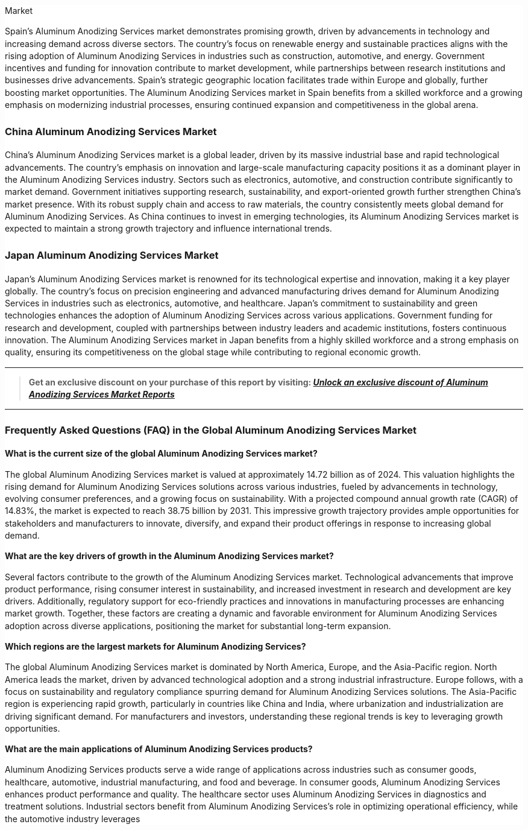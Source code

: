 Market</h3><p>Spain&rsquo;s Aluminum Anodizing Services market demonstrates promising growth, driven by advancements in technology and increasing demand across diverse sectors. The country&rsquo;s focus on renewable energy and sustainable practices aligns with the rising adoption of Aluminum Anodizing Services in industries such as construction, automotive, and energy. Government incentives and funding for innovation contribute to market development, while partnerships between research institutions and businesses drive advancements. Spain&rsquo;s strategic geographic location facilitates trade within Europe and globally, further boosting market opportunities. The Aluminum Anodizing Services market in Spain benefits from a skilled workforce and a growing emphasis on modernizing industrial processes, ensuring continued expansion and competitiveness in the global arena.</p><h3>China Aluminum Anodizing Services Market</h3><p>China&rsquo;s Aluminum Anodizing Services market is a global leader, driven by its massive industrial base and rapid technological advancements. The country&rsquo;s emphasis on innovation and large-scale manufacturing capacity positions it as a dominant player in the Aluminum Anodizing Services industry. Sectors such as electronics, automotive, and construction contribute significantly to market demand. Government initiatives supporting research, sustainability, and export-oriented growth further strengthen China&rsquo;s market presence. With its robust supply chain and access to raw materials, the country consistently meets global demand for Aluminum Anodizing Services. As China continues to invest in emerging technologies, its Aluminum Anodizing Services market is expected to maintain a strong growth trajectory and influence international trends.</p><h3>Japan Aluminum Anodizing Services Market</h3><p>Japan&rsquo;s Aluminum Anodizing Services market is renowned for its technological expertise and innovation, making it a key player globally. The country&rsquo;s focus on precision engineering and advanced manufacturing drives demand for Aluminum Anodizing Services in industries such as electronics, automotive, and healthcare. Japan&rsquo;s commitment to sustainability and green technologies enhances the adoption of Aluminum Anodizing Services across various applications. Government funding for research and development, coupled with partnerships between industry leaders and academic institutions, fosters continuous innovation. The Aluminum Anodizing Services market in Japan benefits from a highly skilled workforce and a strong emphasis on quality, ensuring its competitiveness on the global stage while contributing to regional economic growth.</p><hr /><blockquote><p><strong>Get an exclusive discount on your purchase of this report by visiting: <em><a href="://marketresearchpulse.com/ask-for-discount/81039?utm_source=Github&amp;utm_medium=022">Unlock an exclusive discount of Aluminum Anodizing Services Market Reports</a></em>&nbsp;</strong></p></blockquote><hr /><h3>Frequently Asked Questions (FAQ) in the Global Aluminum Anodizing Services Market</h3><p><strong>What is the current size of the global Aluminum Anodizing Services market?</strong></p><p>The global Aluminum Anodizing Services market is valued at approximately 14.72 billion as of 2024. This valuation highlights the rising demand for Aluminum Anodizing Services solutions across various industries, fueled by advancements in technology, evolving consumer preferences, and a growing focus on sustainability. With a projected compound annual growth rate (CAGR) of 14.83%, the market is expected to reach 38.75 billion by 2031. This impressive growth trajectory provides ample opportunities for stakeholders and manufacturers to innovate, diversify, and expand their product offerings in response to increasing global demand.</p><p><strong>What are the key drivers of growth in the Aluminum Anodizing Services market?</strong></p><p>Several factors contribute to the growth of the Aluminum Anodizing Services market. Technological advancements that improve product performance, rising consumer interest in sustainability, and increased investment in research and development are key drivers. Additionally, regulatory support for eco-friendly practices and innovations in manufacturing processes are enhancing market growth. Together, these factors are creating a dynamic and favorable environment for Aluminum Anodizing Services adoption across diverse applications, positioning the market for substantial long-term expansion.</p><p><strong>Which regions are the largest markets for Aluminum Anodizing Services?</strong></p><p>The global Aluminum Anodizing Services market is dominated by North America, Europe, and the Asia-Pacific region. North America leads the market, driven by advanced technological adoption and a strong industrial infrastructure. Europe follows, with a focus on sustainability and regulatory compliance spurring demand for Aluminum Anodizing Services solutions. The Asia-Pacific region is experiencing rapid growth, particularly in countries like China and India, where urbanization and industrialization are driving significant demand. For manufacturers and investors, understanding these regional trends is key to leveraging growth opportunities.</p><p><strong>What are the main applications of Aluminum Anodizing Services products?</strong></p><p>Aluminum Anodizing Services products serve a wide range of applications across industries such as consumer goods, healthcare, automotive, industrial manufacturing, and food and beverage. In consumer goods, Aluminum Anodizing Services enhances product performance and quality. The healthcare sector uses Aluminum Anodizing Services in diagnostics and treatment solutions. Industrial sectors benefit from Aluminum Anodizing Services&rsquo;s role in optimizing operational efficiency, while the automotive industry leverages